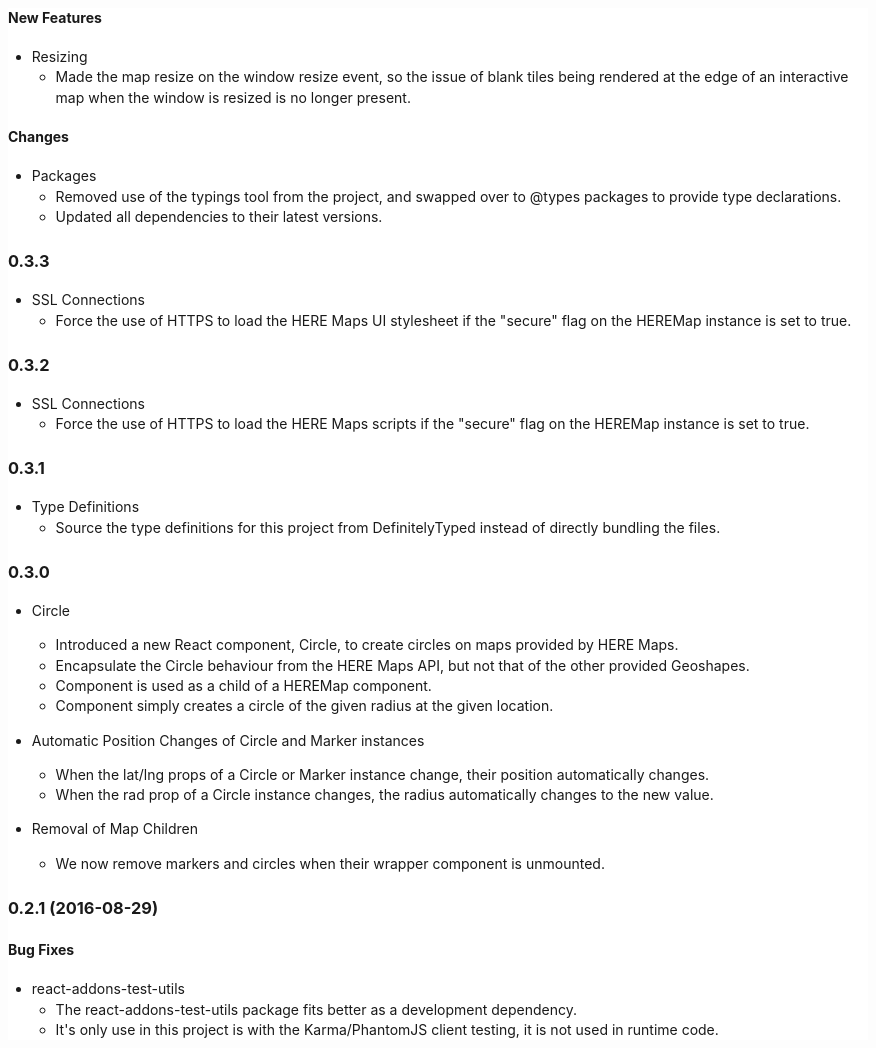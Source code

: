 #### New Features

*   Resizing
    *   Made the map resize on the window resize event, so the issue of blank tiles being rendered at the edge of an interactive map when the window is resized is no longer present.

#### Changes

*   Packages
    *   Removed use of the typings tool from the project, and swapped over to @types packages to provide type declarations.
    *   Updated all dependencies to their latest versions.

### 0.3.3

*   SSL Connections
    *   Force the use of HTTPS to load the HERE Maps UI stylesheet if the "secure" flag on the HEREMap instance is set to true.

### 0.3.2

*   SSL Connections
    *   Force the use of HTTPS to load the HERE Maps scripts if the "secure" flag on the HEREMap instance is set to true.

### 0.3.1

*   Type Definitions
    *   Source the type definitions for this project from DefinitelyTyped instead of directly bundling the files.

### 0.3.0

*   Circle
    *   Introduced a new React component, Circle, to create circles on maps provided by HERE Maps.
    *   Encapsulate the Circle behaviour from the HERE Maps API, but not that of the other provided Geoshapes.
    *   Component is used as a child of a HEREMap component.
    *   Component simply creates a circle of the given radius at the given location.
    
*   Automatic Position Changes of Circle and Marker instances
    *   When the lat/lng props of a Circle or Marker instance change, their position automatically changes.
    *   When the rad prop of a Circle instance changes, the radius automatically changes to the new value.
    
*   Removal of Map Children
    *   We now remove markers and circles when their wrapper component is unmounted.

### 0.2.1 (2016-08-29)

#### Bug Fixes

*   react-addons-test-utils
    *   The react-addons-test-utils package fits better as a development dependency.
    *   It's only use in this project is with the Karma/PhantomJS client testing, it is not used in runtime code.
